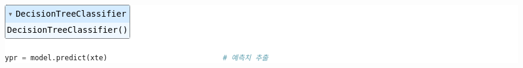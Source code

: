 <style>#sk-container-id-4 {color: black;background-color: white;}#sk-container-id-4 pre{padding: 0;}#sk-container-id-4 div.sk-toggleable {background-color: white;}#sk-container-id-4 label.sk-toggleable__label {cursor: pointer;display: block;width: 100%;margin-bottom: 0;padding: 0.3em;box-sizing: border-box;text-align: center;}#sk-container-id-4 label.sk-toggleable__label-arrow:before {content: "▸";float: left;margin-right: 0.25em;color: #696969;}#sk-container-id-4 label.sk-toggleable__label-arrow:hover:before {color: black;}#sk-container-id-4 div.sk-estimator:hover label.sk-toggleable__label-arrow:before {color: black;}#sk-container-id-4 div.sk-toggleable__content {max-height: 0;max-width: 0;overflow: hidden;text-align: left;background-color: #f0f8ff;}#sk-container-id-4 div.sk-toggleable__content pre {margin: 0.2em;color: black;border-radius: 0.25em;background-color: #f0f8ff;}#sk-container-id-4 input.sk-toggleable__control:checked~div.sk-toggleable__content {max-height: 200px;max-width: 100%;overflow: auto;}#sk-container-id-4 input.sk-toggleable__control:checked~label.sk-toggleable__label-arrow:before {content: "▾";}#sk-container-id-4 div.sk-estimator input.sk-toggleable__control:checked~label.sk-toggleable__label {background-color: #d4ebff;}#sk-container-id-4 div.sk-label input.sk-toggleable__control:checked~label.sk-toggleable__label {background-color: #d4ebff;}#sk-container-id-4 input.sk-hidden--visually {border: 0;clip: rect(1px 1px 1px 1px);clip: rect(1px, 1px, 1px, 1px);height: 1px;margin: -1px;overflow: hidden;padding: 0;position: absolute;width: 1px;}#sk-container-id-4 div.sk-estimator {font-family: monospace;background-color: #f0f8ff;border: 1px dotted black;border-radius: 0.25em;box-sizing: border-box;margin-bottom: 0.5em;}#sk-container-id-4 div.sk-estimator:hover {background-color: #d4ebff;}#sk-container-id-4 div.sk-parallel-item::after {content: "";width: 100%;border-bottom: 1px solid gray;flex-grow: 1;}#sk-container-id-4 div.sk-label:hover label.sk-toggleable__label {background-color: #d4ebff;}#sk-container-id-4 div.sk-serial::before {content: "";position: absolute;border-left: 1px solid gray;box-sizing: border-box;top: 0;bottom: 0;left: 50%;z-index: 0;}#sk-container-id-4 div.sk-serial {display: flex;flex-direction: column;align-items: center;background-color: white;padding-right: 0.2em;padding-left: 0.2em;position: relative;}#sk-container-id-4 div.sk-item {position: relative;z-index: 1;}#sk-container-id-4 div.sk-parallel {display: flex;align-items: stretch;justify-content: center;background-color: white;position: relative;}#sk-container-id-4 div.sk-item::before, #sk-container-id-4 div.sk-parallel-item::before {content: "";position: absolute;border-left: 1px solid gray;box-sizing: border-box;top: 0;bottom: 0;left: 50%;z-index: -1;}#sk-container-id-4 div.sk-parallel-item {display: flex;flex-direction: column;z-index: 1;position: relative;background-color: white;}#sk-container-id-4 div.sk-parallel-item:first-child::after {align-self: flex-end;width: 50%;}#sk-container-id-4 div.sk-parallel-item:last-child::after {align-self: flex-start;width: 50%;}#sk-container-id-4 div.sk-parallel-item:only-child::after {width: 0;}#sk-container-id-4 div.sk-dashed-wrapped {border: 1px dashed gray;margin: 0 0.4em 0.5em 0.4em;box-sizing: border-box;padding-bottom: 0.4em;background-color: white;}#sk-container-id-4 div.sk-label label {font-family: monospace;font-weight: bold;display: inline-block;line-height: 1.2em;}#sk-container-id-4 div.sk-label-container {text-align: center;}#sk-container-id-4 div.sk-container {/* jupyter's `normalize.less` sets `[hidden] { display: none; }` but bootstrap.min.css set `[hidden] { display: none !important; }` so we also need the `!important` here to be able to override the default hidden behavior on the sphinx rendered scikit-learn.org. See: https://github.com/scikit-learn/scikit-learn/issues/21755 */display: inline-block !important;position: relative;}#sk-container-id-4 div.sk-text-repr-fallback {display: none;}</style><div id="sk-container-id-4" class="sk-top-container"><div class="sk-text-repr-fallback"><pre>DecisionTreeClassifier()</pre><b>In a Jupyter environment, please rerun this cell to show the HTML representation or trust the notebook. <br />On GitHub, the HTML representation is unable to render, please try loading this page with nbviewer.org.</b></div><div class="sk-container" hidden><div class="sk-item"><div class="sk-estimator sk-toggleable"><input class="sk-toggleable__control sk-hidden--visually" id="sk-estimator-id-4" type="checkbox" checked><label for="sk-estimator-id-4" class="sk-toggleable__label sk-toggleable__label-arrow">DecisionTreeClassifier</label><div class="sk-toggleable__content"><pre>DecisionTreeClassifier()</pre></div></div></div></div></div>




```python
ypr = model.predict(xte)                           # 예측치 추출
```
